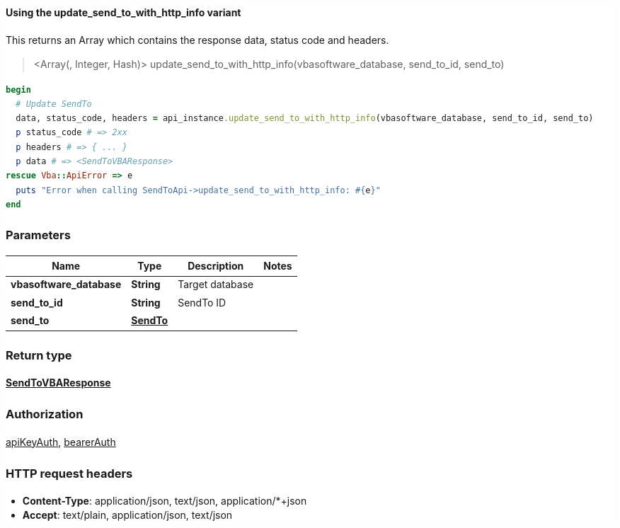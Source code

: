 #### Using the update_send_to_with_http_info variant

This returns an Array which contains the response data, status code and headers.

> <Array(<SendToVBAResponse>, Integer, Hash)> update_send_to_with_http_info(vbasoftware_database, send_to_id, send_to)

```ruby
begin
  # Update SendTo
  data, status_code, headers = api_instance.update_send_to_with_http_info(vbasoftware_database, send_to_id, send_to)
  p status_code # => 2xx
  p headers # => { ... }
  p data # => <SendToVBAResponse>
rescue Vba::ApiError => e
  puts "Error when calling SendToApi->update_send_to_with_http_info: #{e}"
end
```

### Parameters

| Name | Type | Description | Notes |
| ---- | ---- | ----------- | ----- |
| **vbasoftware_database** | **String** | Target database |  |
| **send_to_id** | **String** | SendTo ID |  |
| **send_to** | [**SendTo**](SendTo.md) |  |  |

### Return type

[**SendToVBAResponse**](SendToVBAResponse.md)

### Authorization

[apiKeyAuth](../README.md#apiKeyAuth), [bearerAuth](../README.md#bearerAuth)

### HTTP request headers

- **Content-Type**: application/json, text/json, application/*+json
- **Accept**: text/plain, application/json, text/json

